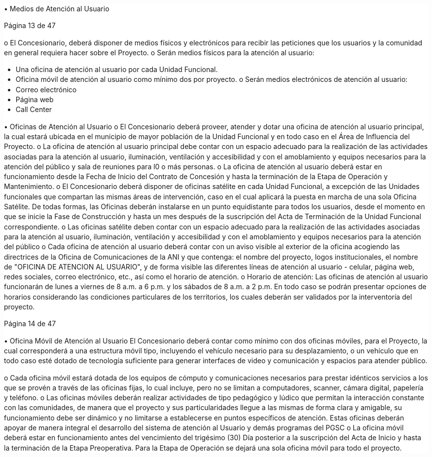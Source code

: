 •  Medios de Atención al Usuario




Página 13 de 47

o El Concesionario, deberá disponer de medios físicos y electrónicos para recibir las peticiones que los usuarios y la comunidad en general requiera hacer sobre el Proyecto.
o Serán medios físicos para la atención al usuario:
-  Una oficina de atención al usuario por cada Unidad Funcional.
-  Oficina móvil de atención al usuario como mínimo dos por proyecto.
o Serán medios electrónicos de atención al usuario:
-  Correo electrónico
-  Página web
-  Call Center

•  Oficinas de Atención al Usuario
o El Concesionario deberá proveer, atender y dotar una oficina de atención al usuario principal, la cual estará ubicada en el municipio de mayor población de la Unidad Funcional y en todo caso en el Área de Influencia del Proyecto.
o La oficina de atención al usuario principal debe contar con un espacio adecuado para la realización de las actividades asociadas para la atención al usuario, iluminación, ventilación y accesibilidad y con el amoblamiento y equipos necesarios para la atención del público y sala de reuniones para l0 o más personas.
o La oficina de atención al usuario deberá estar en funcionamiento desde la Fecha de Inicio del Contrato de Concesión y hasta la terminación de la Etapa de Operación y Mantenimiento.
o El Concesionario deberá disponer de oficinas satélite en cada Unidad Funcional, a excepción de las Unidades funcionales que compartan las mismas áreas de intervención, caso en el cual aplicará la puesta en marcha de una sola Oficina Satélite. De todas formas, las Oficinas deberán instalarse en un punto equidistante para todos los usuarios, desde el momento en que se inicie la Fase de Construcción y hasta un mes después de la suscripción del Acta de Terminación de la Unidad Funcional correspondiente.
o Las oficinas satélite deben contar con un espacio adecuado para la realización de las actividades asociadas para la atención al usuario, iluminación, ventilación y accesibilidad y con el amoblamiento y equipos necesarios para la atención del público
o Cada oficina de atención al usuario deberá contar con un aviso visible al exterior de la oficina acogiendo las directrices de la Oficina de Comunicaciones de la ANI y que contenga: el nombre del proyecto, logos institucionales, el nombre de "OFICINA DE ATENCION AL USUARIO", y de forma visible las diferentes líneas de atención al usuario - celular, página web, redes sociales, correo electrónico, etc., así como el horario de atención.
o Horario de atención: Las oficinas de atención al usuario funcionarán de lunes a viernes de 8 a.m. a 6 p.m. y los sábados de 8 a.m. a 2 p.m. En todo caso se podrán presentar opciones de horarios considerando las condiciones particulares de los territorios, los cuales deberán ser validados por la interventoría del proyecto.


Página 14 de 47

•  Oficina Móvil de Atención al Usuario
El Concesionario deberá contar como mínimo con dos oficinas móviles, para el Proyecto, la cual corresponderá a una estructura móvil tipo, incluyendo el vehículo necesario para su desplazamiento, o un vehículo que en todo caso esté dotado de tecnología suficiente para generar interfaces de video y comunicación y espacios para atender público.

o Cada oficina móvil estará dotada de los equipos de cómputo y comunicaciones necesarios para prestar idénticos servicios a los que se provén a través de las oficinas fijas, lo cual incluye, pero no se limitan a computadores, scanner, cámara digital, papelería y teléfono.
o Las oficinas móviles deberán realizar actividades de tipo pedagógico y lúdico que permitan la interacción constante con las comunidades, de manera que el proyecto y sus particularidades llegue a las mismas de forma clara y amigable, su funcionamiento debe ser dinámico y no limitarse a establecerse en puntos específicos de atención. Estas oficinas deberán apoyar de manera integral el desarrollo del sistema de atención al Usuario y demás programas del PGSC
o La oficina móvil deberá estar en funcionamiento antes del vencimiento del trigésimo (30) Día posterior a la suscripción del Acta de Inicio y hasta la terminación de la Etapa Preoperativa. Para la Etapa de Operación se dejará una sola oficina móvil para todo el proyecto.